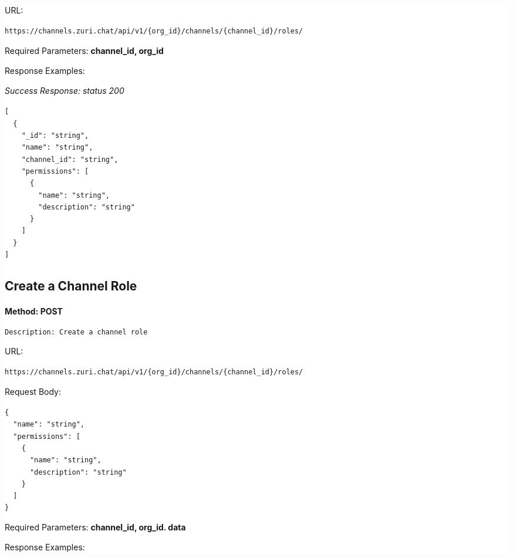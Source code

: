 URL:

```
https://channels.zuri.chat/api/v1/{org_id}/channels/{channel_id}/roles/

```

Required Parameters: **channel_id, org_id**

Response Examples:

_Success Response: status 200_

```
[
  {
    "_id": "string",
    "name": "string",
    "channel_id": "string",
    "permissions": [
      {
        "name": "string",
        "description": "string"
      }
    ]
  }
]
```

## **Create a Channel Role**

**Method: POST**

`Description: Create a channel role`

URL:

```
https://channels.zuri.chat/api/v1/{org_id}/channels/{channel_id}/roles/
```

Request Body:

```
{
  "name": "string",
  "permissions": [
    {
      "name": "string",
      "description": "string"
    }
  ]
}
```

Required Parameters: **channel_id, org_id. data**

Response Examples:
